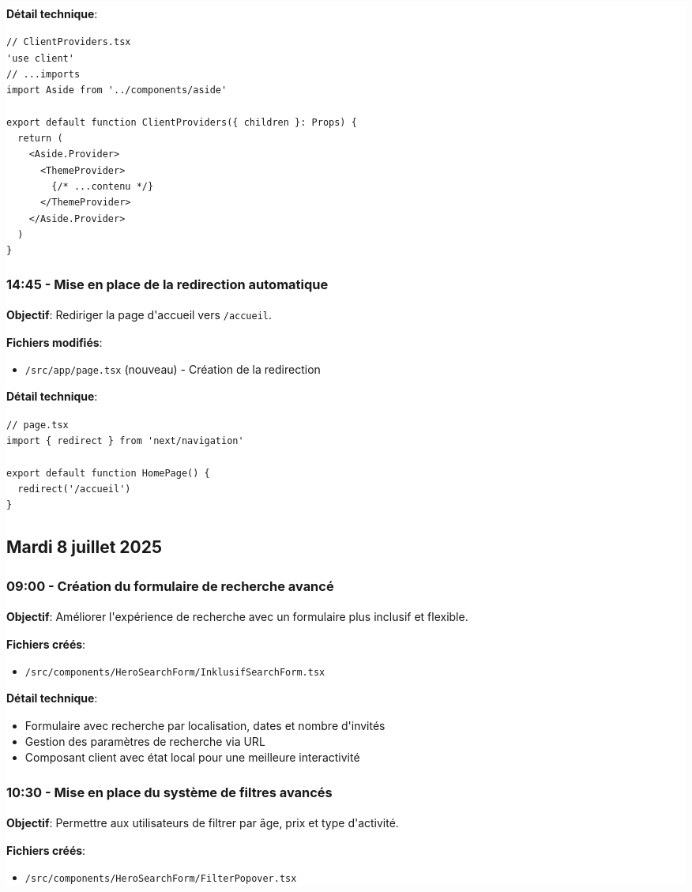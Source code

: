 **Détail technique**:
```tsx
// ClientProviders.tsx
'use client'
// ...imports
import Aside from '../components/aside'

export default function ClientProviders({ children }: Props) {
  return (
    <Aside.Provider>
      <ThemeProvider>
        {/* ...contenu */}
      </ThemeProvider>
    </Aside.Provider>
  )
}
```

### 14:45 - Mise en place de la redirection automatique

**Objectif**: Rediriger la page d'accueil vers `/accueil`.

**Fichiers modifiés**:
- `/src/app/page.tsx` (nouveau) - Création de la redirection

**Détail technique**:
```tsx
// page.tsx
import { redirect } from 'next/navigation'

export default function HomePage() {
  redirect('/accueil')
}
```

## Mardi 8 juillet 2025

### 09:00 - Création du formulaire de recherche avancé

**Objectif**: Améliorer l'expérience de recherche avec un formulaire plus inclusif et flexible.

**Fichiers créés**:
- `/src/components/HeroSearchForm/InklusifSearchForm.tsx`

**Détail technique**:
- Formulaire avec recherche par localisation, dates et nombre d'invités
- Gestion des paramètres de recherche via URL
- Composant client avec état local pour une meilleure interactivité

### 10:30 - Mise en place du système de filtres avancés

**Objectif**: Permettre aux utilisateurs de filtrer par âge, prix et type d'activité.

**Fichiers créés**:
- `/src/components/HeroSearchForm/FilterPopover.tsx`
